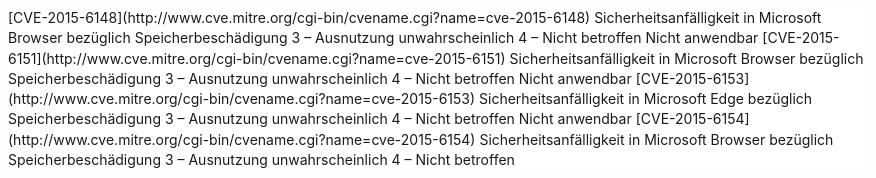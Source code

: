 <tr>
<td style="border:1px solid black;">
[CVE-2015-6148](http://www.cve.mitre.org/cgi-bin/cvename.cgi?name=cve-2015-6148)
</td>
<td style="border:1px solid black;">
Sicherheitsanfälligkeit in Microsoft Browser bezüglich Speicherbeschädigung
</td>
<td style="border:1px solid black;">
3 – Ausnutzung unwahrscheinlich
</td>
<td style="border:1px solid black;">
4 – Nicht betroffen
</td>
<td style="border:1px solid black;">
Nicht anwendbar
</td>
</tr>
<tr>
<td style="border:1px solid black;">
[CVE-2015-6151](http://www.cve.mitre.org/cgi-bin/cvename.cgi?name=cve-2015-6151)
</td>
<td style="border:1px solid black;">
Sicherheitsanfälligkeit in Microsoft Browser bezüglich Speicherbeschädigung
</td>
<td style="border:1px solid black;">
3 – Ausnutzung unwahrscheinlich
</td>
<td style="border:1px solid black;">
4 – Nicht betroffen
</td>
<td style="border:1px solid black;">
Nicht anwendbar
</td>
</tr>
<tr>
<td style="border:1px solid black;">
[CVE-2015-6153](http://www.cve.mitre.org/cgi-bin/cvename.cgi?name=cve-2015-6153)
</td>
<td style="border:1px solid black;">
Sicherheitsanfälligkeit in Microsoft Edge bezüglich Speicherbeschädigung
</td>
<td style="border:1px solid black;">
3 – Ausnutzung unwahrscheinlich
</td>
<td style="border:1px solid black;">
4 – Nicht betroffen
</td>
<td style="border:1px solid black;">
Nicht anwendbar
</td>
</tr>
<tr>
<td style="border:1px solid black;">
[CVE-2015-6154](http://www.cve.mitre.org/cgi-bin/cvename.cgi?name=cve-2015-6154)
</td>
<td style="border:1px solid black;">
Sicherheitsanfälligkeit in Microsoft Browser bezüglich Speicherbeschädigung
</td>
<td style="border:1px solid black;">
3 – Ausnutzung unwahrscheinlich
</td>
<td style="border:1px solid black;">
4 – Nicht betroffen
</td>